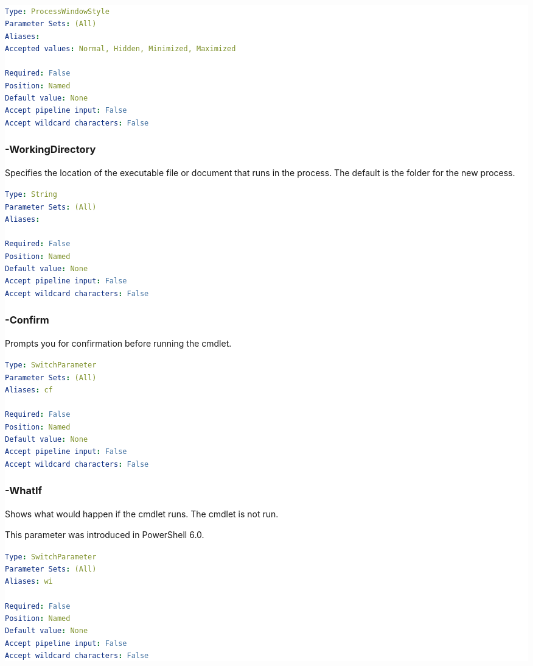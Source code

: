 ```yaml
Type: ProcessWindowStyle
Parameter Sets: (All)
Aliases:
Accepted values: Normal, Hidden, Minimized, Maximized

Required: False
Position: Named
Default value: None
Accept pipeline input: False
Accept wildcard characters: False
```

### -WorkingDirectory

Specifies the location of the executable file or document that runs in the process. The default is
the folder for the new process.

```yaml
Type: String
Parameter Sets: (All)
Aliases:

Required: False
Position: Named
Default value: None
Accept pipeline input: False
Accept wildcard characters: False
```

### -Confirm

Prompts you for confirmation before running the cmdlet.

```yaml
Type: SwitchParameter
Parameter Sets: (All)
Aliases: cf

Required: False
Position: Named
Default value: None
Accept pipeline input: False
Accept wildcard characters: False
```

### -WhatIf

Shows what would happen if the cmdlet runs. The cmdlet is not run.

This parameter was introduced in PowerShell 6.0.

```yaml
Type: SwitchParameter
Parameter Sets: (All)
Aliases: wi

Required: False
Position: Named
Default value: None
Accept pipeline input: False
Accept wildcard characters: False
```
